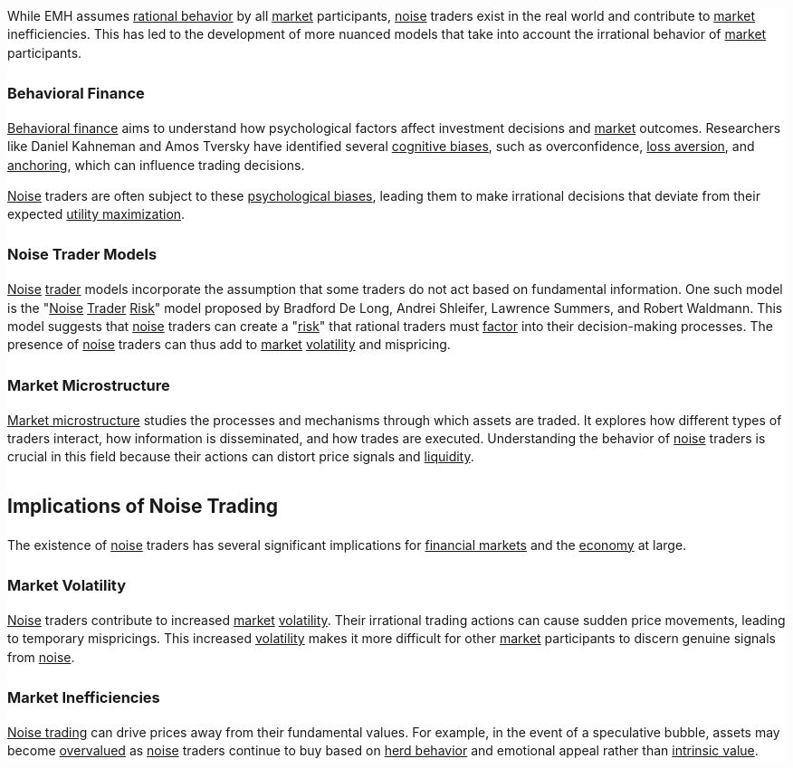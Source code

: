 While EMH assumes [rational behavior](../r/rational_behavior.md) by all [market](../m/market.md) participants, [noise](../n/noise.md) traders exist in the real world and contribute to [market](../m/market.md) inefficiencies. This has led to the development of more nuanced models that take into account the irrational behavior of [market](../m/market.md) participants.

### Behavioral Finance

[Behavioral finance](../b/behavioral_finance.md) aims to understand how psychological factors affect investment decisions and [market](../m/market.md) outcomes. Researchers like Daniel Kahneman and Amos Tversky have identified several [cognitive biases](../c/cognitive_biases_in_trading.md), such as overconfidence, [loss aversion](../l/loss_aversion.md), and [anchoring](../a/anchoring.md), which can influence trading decisions.

[Noise](../n/noise.md) traders are often subject to these [psychological biases](../p/psychological_biases_in_trading.md), leading them to make irrational decisions that deviate from their expected [utility maximization](../u/utility_maximization.md).

### Noise Trader Models

[Noise](../n/noise.md) [trader](../t/trader.md) models incorporate the assumption that some traders do not act based on fundamental information. One such model is the "[Noise](../n/noise.md) [Trader](../t/trader.md) [Risk](../r/risk.md)" model proposed by Bradford De Long, Andrei Shleifer, Lawrence Summers, and Robert Waldmann. This model suggests that [noise](../n/noise.md) traders can create a "[risk](../r/risk.md)" that rational traders must [factor](../f/factor.md) into their decision-making processes. The presence of [noise](../n/noise.md) traders can thus add to [market](../m/market.md) [volatility](../v/volatility.md) and mispricing.

### Market Microstructure

[Market microstructure](../m/market_microstructure.md) studies the processes and mechanisms through which assets are traded. It explores how different types of traders interact, how information is disseminated, and how trades are executed. Understanding the behavior of [noise](../n/noise.md) traders is crucial in this field because their actions can distort price signals and [liquidity](../l/liquidity.md).

## Implications of Noise Trading

The existence of [noise](../n/noise.md) traders has several significant implications for [financial markets](../f/financial_market.md) and the [economy](../e/economy.md) at large.

### Market Volatility

[Noise](../n/noise.md) traders contribute to increased [market](../m/market.md) [volatility](../v/volatility.md). Their irrational trading actions can cause sudden price movements, leading to temporary mispricings. This increased [volatility](../v/volatility.md) makes it more difficult for other [market](../m/market.md) participants to discern genuine signals from [noise](../n/noise.md).

### Market Inefficiencies

[Noise trading](../n/noise_trading.md) can drive prices away from their fundamental values. For example, in the event of a speculative bubble, assets may become [overvalued](../o/overvalued.md) as [noise](../n/noise.md) traders continue to buy based on [herd behavior](../h/herd_behavior_in_trading.md) and emotional appeal rather than [intrinsic value](../i/intrinsic_value.md).

